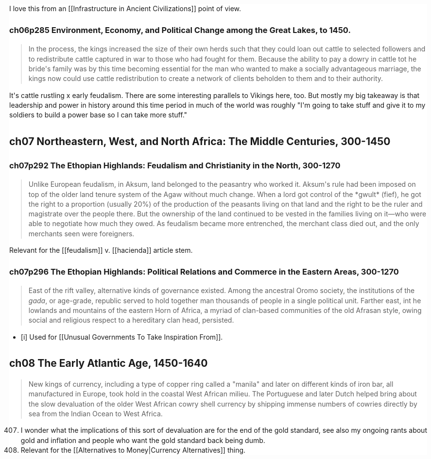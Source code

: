 I love this from an [[Infrastructure in Ancient Civilizations]] point of view. 

### ch06p285 Environment, Economy, and Political Change among the Great Lakes, to 1450. 

> In the process, the kings increased the size of their own herds such that they could loan out cattle to selected followers and to redistribute cattle captured in war to those who had fought for them. Because the ability to pay a dowry in cattle tot he bride's family was by this time becoming essential for the man who wanted to make a socially advantageous marriage, the kings now could use cattle redistribution to create a network of clients beholden to them and to their authority. 

It's cattle rustling x early feudalism. There are some interesting parallels to Vikings here, too.  But mostly my big takeaway is that leadership and power in history around this time period in much of the world was roughly "I'm going to take stuff and give it to my soldiers to build a power base so I can take more stuff." 

## ch07 Northeastern, West, and North Africa: The Middle Centuries, 300-1450 

### ch07p292 The Ethopian Highlands: Feudalism and Christianity in the North, 300-1270

<blockquote class=paraphrase>Unlike European feudalism, in Aksum, land belonged to the peasantry who worked it. Aksum's rule had been imposed on top of the older land tenure system of the Agaw without much change. When a lord got control of the *gwult* (fief), he got the right to a proportion  (usually 20%) of the production of the peasants living on that land and the right to be the ruler and magistrate over the people there. But the ownership of the land continued to be vested in the families living on it—who were able to negotiate how much they owed. As feudalism became more entrenched, the merchant class died out, and the only merchants seen were foreigners.</blockquote>

Relevant for the [[feudalism]] v. [[hacienda]] article stem. 

### ch07p296 The Ethopian Highlands: Political Relations and Commerce in the Eastern Areas, 300-1270

> East of the rift valley, alternative kinds of governance existed. Among the ancestral Oromo society, the institutions of the *gada*, or age-grade, republic served to hold together man thousands of people in a single political unit. Farther east, int he lowlands and mountains of the eastern Horn of Africa, a myriad of clan-based communities of the old Afrasan style, owing social and religious respect to a hereditary clan head, persisted. 

- [i] Used for [[Unusual Governments To Take Inspiration From]]. 

## ch08 The Early Atlantic Age, 1450-1640

> New kings of currency, including a type of copper ring called a "manila" and later on different kinds of iron bar, all manufactured in Europe, took hold in the coastal West African milieu. The Portuguese and later Dutch helped bring about the slow devaluation of the older West African cowry shell currency by shipping immense numbers of cowries directly by sea from the Indian Ocean to West Africa. 

407. I wonder what the implications of this sort of devaluation are for the end of the gold standard, see also my ongoing rants about gold and inflation and people who want the gold standard back being dumb. 
408. Relevant for the [[Alternatives to Money|Currency Alternatives]] thing. 

